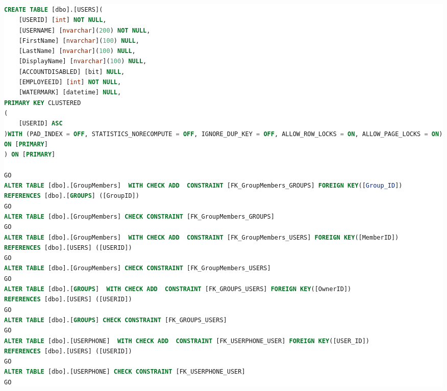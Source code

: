 ```SQL
CREATE TABLE [dbo].[USERS](
    [USERID] [int] NOT NULL,
    [USERNAME] [nvarchar](200) NOT NULL,
    [FirstName] [nvarchar](100) NULL,
    [LastName] [nvarchar](100) NULL,
    [DisplayName] [nvarchar](100) NULL,
    [ACCOUNTDISABLED] [bit] NULL,
    [EMPLOYEEID] [int] NOT NULL,
    [WATERMARK] [datetime] NULL,
PRIMARY KEY CLUSTERED
(
    [USERID] ASC
)WITH (PAD_INDEX = OFF, STATISTICS_NORECOMPUTE = OFF, IGNORE_DUP_KEY = OFF, ALLOW_ROW_LOCKS = ON, ALLOW_PAGE_LOCKS = ON) ON [PRIMARY]
) ON [PRIMARY]

GO
ALTER TABLE [dbo].[GroupMembers]  WITH CHECK ADD  CONSTRAINT [FK_GroupMembers_GROUPS] FOREIGN KEY([Group_ID])
REFERENCES [dbo].[GROUPS] ([GroupID])
GO
ALTER TABLE [dbo].[GroupMembers] CHECK CONSTRAINT [FK_GroupMembers_GROUPS]
GO
ALTER TABLE [dbo].[GroupMembers]  WITH CHECK ADD  CONSTRAINT [FK_GroupMembers_USERS] FOREIGN KEY([MemberID])
REFERENCES [dbo].[USERS] ([USERID])
GO
ALTER TABLE [dbo].[GroupMembers] CHECK CONSTRAINT [FK_GroupMembers_USERS]
GO
ALTER TABLE [dbo].[GROUPS]  WITH CHECK ADD  CONSTRAINT [FK_GROUPS_USERS] FOREIGN KEY([OwnerID])
REFERENCES [dbo].[USERS] ([USERID])
GO
ALTER TABLE [dbo].[GROUPS] CHECK CONSTRAINT [FK_GROUPS_USERS]
GO
ALTER TABLE [dbo].[USERPHONE]  WITH CHECK ADD  CONSTRAINT [FK_USERPHONE_USER] FOREIGN KEY([USER_ID])
REFERENCES [dbo].[USERS] ([USERID])
GO
ALTER TABLE [dbo].[USERPHONE] CHECK CONSTRAINT [FK_USERPHONE_USER]
GO
```

